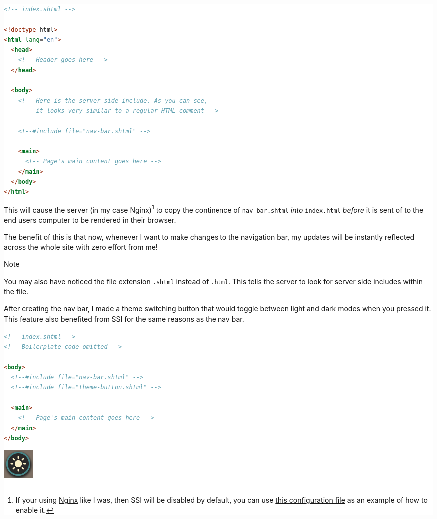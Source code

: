 ```html
<!-- index.shtml -->

<!doctype html>
<html lang="en">
  <head>
    <!-- Header goes here -->
  </head>

  <body>
    <!-- Here is the server side include. As you can see,
         it looks very similar to a regular HTML comment -->

    <!--#include file="nav-bar.shtml" -->

    <main>
      <!-- Page's main content goes here -->
    </main>
  </body>
</html>
```

This will cause the server (in my case [Nginx](https://nginx.org/en/))[^1] to copy the continence of `nav-bar.shtml` *into* `index.html` *before* it is sent of to the end users computer to be rendered in their browser.

The benefit of this is that now, whenever I want to make changes to the navigation bar, my updates will be instantly reflected across the whole site with zero effort from me!

> [!NOTE]
> You may also have noticed the file extension `.shtml` instead of `.html`. This
> tells the server to look for server side includes within the file.

After creating the nav bar, I made a theme switching button that would toggle between light and dark modes when you pressed it. This feature also benefited from SSI for the same reasons as the nav bar.

```html
<!-- index.shtml -->
<!-- Boilerplate code omitted -->

<body>
  <!--#include file="nav-bar.shtml" -->
  <!--#include file="theme-button.shtml" -->

  <main>
    <!-- Page's main content goes here -->
  </main>
</body>
```

![Theme switching button in dark mode](theme-button-dark.png)


[^1]: If your using [Nginx](https://nginx.org/en/) like I was, then SSI will be disabled by default, you can use [this configuration file](https://github.com/OllieSHunt/ollies-website/blob/ccc93d9cb187cbb11fb65173553a5e9c274b77c9/dev-scripts/nginx-dev.conf) as an example of how to enable it.
[^2]: In case you want to see it, [here is a link to the last commit](https://github.com/OllieSHunt/ollies-website/tree/ccc93d9cb187cbb11fb65173553a5e9c274b77c9) of of my site that did not use Zola.